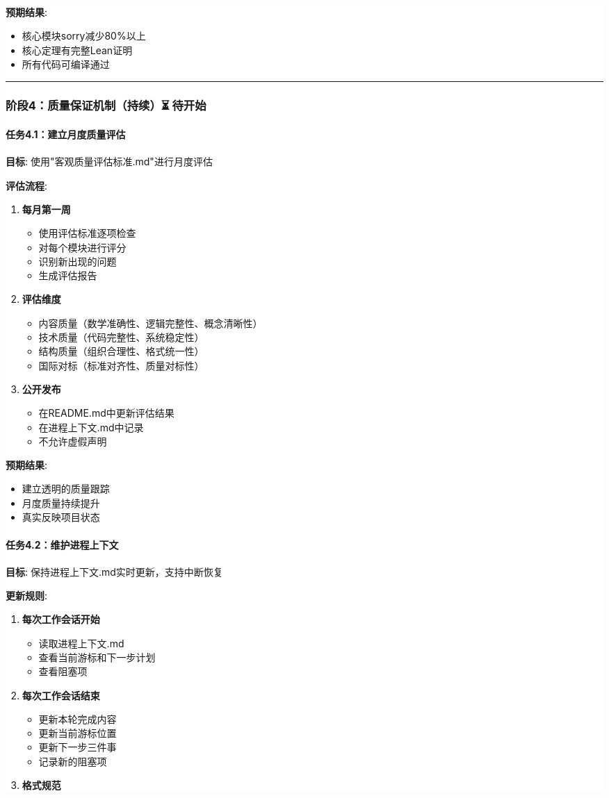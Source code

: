 **预期结果**:

- 核心模块sorry减少80%以上
- 核心定理有完整Lean证明
- 所有代码可编译通过

---

### 阶段4：质量保证机制（持续）⏳ 待开始

#### 任务4.1：建立月度质量评估

**目标**: 使用"客观质量评估标准.md"进行月度评估

**评估流程**:

1. **每月第一周**
   - 使用评估标准逐项检查
   - 对每个模块进行评分
   - 识别新出现的问题
   - 生成评估报告

2. **评估维度**
   - 内容质量（数学准确性、逻辑完整性、概念清晰性）
   - 技术质量（代码完整性、系统稳定性）
   - 结构质量（组织合理性、格式统一性）
   - 国际对标（标准对齐性、质量对标性）

3. **公开发布**
   - 在README.md中更新评估结果
   - 在进程上下文.md中记录
   - 不允许虚假声明

**预期结果**:

- 建立透明的质量跟踪
- 月度质量持续提升
- 真实反映项目状态

#### 任务4.2：维护进程上下文

**目标**: 保持进程上下文.md实时更新，支持中断恢复

**更新规则**:

1. **每次工作会话开始**
   - 读取进程上下文.md
   - 查看当前游标和下一步计划
   - 查看阻塞项

2. **每次工作会话结束**
   - 更新本轮完成内容
   - 更新当前游标位置
   - 更新下一步三件事
   - 记录新的阻塞项

3. **格式规范**
